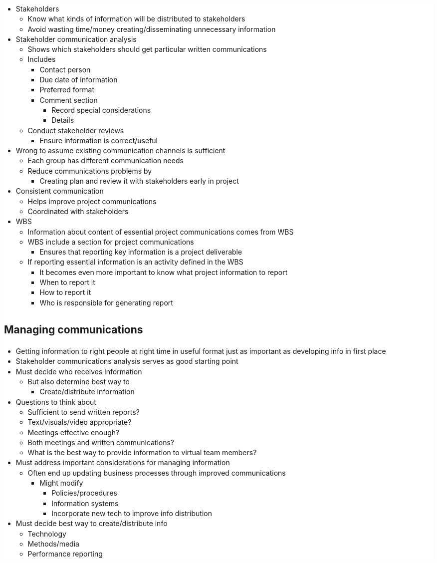 - Stakeholders
	- Know what kinds of information will be distributed to stakeholders
	- Avoid wasting time/money creating/disseminating unnecessary information
- Stakeholder communication analysis
	- Shows which stakeholders should get particular written communications
	- Includes
		- Contact person
		- Due date of information
		- Preferred format
		- Comment section
			- Record special considerations
			- Details
	- Conduct stakeholder reviews
		- Ensure information is correct/useful
- Wrong to assume existing communication channels is sufficient
	- Each group has different communication needs
	- Reduce communications problems by
		- Creating plan and review it with stakeholders early in project
- Consistent communication
	- Helps improve project communications
	- Coordinated with stakeholders
- WBS
	- Information about content of essential project communications comes from WBS
	- WBS include a section for project communications
		- Ensures that reporting key information is a project deliverable
	- If reporting essential information is an activity defined in the WBS
		- It becomes even more important to know what project information to report
		- When to report it
		- How to report it
		- Who is responsible for generating report

## Managing communications

- Getting information to right people at right time in useful format just as important as developing info in first place
- Stakeholder communications analysis serves as good starting point
- Must decide who receives information
	- But also determine best way to
		- Create/distribute information
- Questions to think about
	- Sufficient to send written reports?
	- Text/visuals/video appropriate?
	- Meetings effective enough?
	- Both meetings and written communications?
	- What is the best way to provide information to virtual team members?
- Must address important considerations for managing information
	- Often end up updating business processes through improved communications
		- Might modify
			- Policies/procedures
			- Information systems
			- Incorporate new tech to improve info distribution
- Must decide best way to create/distribute info
	- Technology
	- Methods/media
	- Performance reporting
